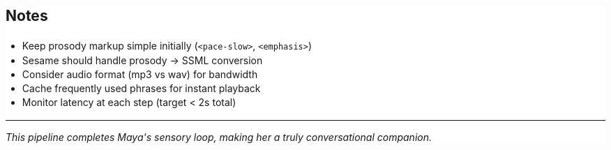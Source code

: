 ## Notes

- Keep prosody markup simple initially (`<pace-slow>`, `<emphasis>`)
- Sesame should handle prosody → SSML conversion
- Consider audio format (mp3 vs wav) for bandwidth
- Cache frequently used phrases for instant playback
- Monitor latency at each step (target < 2s total)

---

*This pipeline completes Maya's sensory loop, making her a truly conversational companion.*
